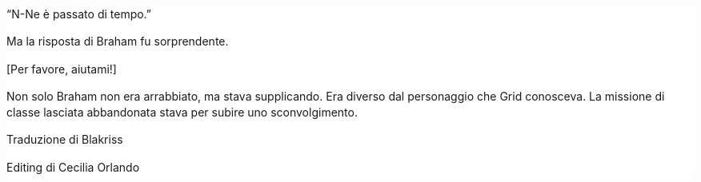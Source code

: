 
“N-Ne è passato di tempo.”


Ma la risposta di Braham fu sorprendente.


[Per favore, aiutami!]


Non solo Braham non era arrabbiato, ma stava supplicando. Era diverso dal personaggio che Grid conosceva. La missione di classe lasciata abbandonata stava per subire uno sconvolgimento.


Traduzione di Blakriss


Editing di Cecilia Orlando
                                


                                



